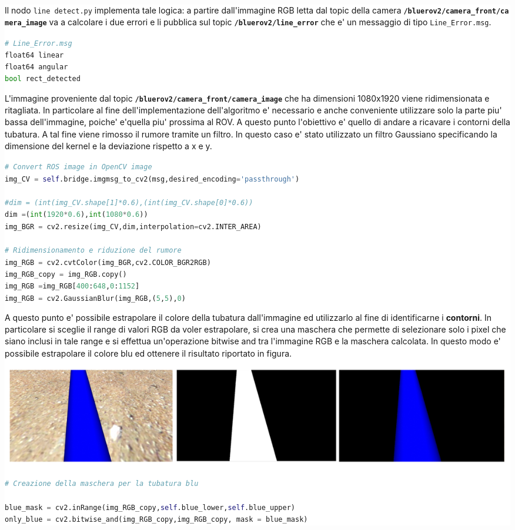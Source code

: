 Il nodo `line detect.py` implementa tale logica: a partire dall'immagine RGB letta dal topic della camera **`/bluerov2/camera_front/camera_image`** va a calcolare i due errori e li pubblica sul topic **`/bluerov2/line_error`** che e' un messaggio di tipo `Line_Error.msg`.
  
```python
# Line_Error.msg
float64 linear
float64 angular
bool rect_detected
```
  
L'immagine proveniente dal topic **`/bluerov2/camera_front/camera_image`** che ha dimensioni 1080x1920 viene ridimensionata e ritagliata. In particolare al fine dell'implementazione dell'algoritmo e' necessario e anche conveniente utilizzare solo la parte piu' bassa dell'immagine, poiche' e'quella piu' prossima al ROV.
A questo punto l'obiettivo e' quello di andare a ricavare i contorni della tubatura.
A tal fine viene rimosso il rumore tramite un filtro. In questo caso e' stato utilizzato un filtro Gaussiano specificando la dimensione del kernel e la deviazione rispetto a x e y.
  
```python
# Convert ROS image in OpenCV image
img_CV = self.bridge.imgmsg_to_cv2(msg,desired_encoding='passthrough')
  
#dim = (int(img_CV.shape[1]*0.6),(int(img_CV.shape[0]*0.6))
dim =(int(1920*0.6),int(1080*0.6))
img_BGR = cv2.resize(img_CV,dim,interpolation=cv2.INTER_AREA)
  
# Ridimensionamento e riduzione del rumore
img_RGB = cv2.cvtColor(img_BGR,cv2.COLOR_BGR2RGB)
img_RGB_copy = img_RGB.copy()
img_RGB =img_RGB[400:648,0:1152]
img_RGB = cv2.GaussianBlur(img_RGB,(5,5),0)
```
  
A questo punto e' possibile estrapolare il colore della tubatura dall'immagine ed utilizzarlo al fine di identificarne i **contorni**. In particolare si sceglie il range di valori RGB da voler estrapolare, si crea una maschera che permette di selezionare solo i pixel che siano inclusi in tale range e si effettua un'operazione bitwise and tra l'immagine RGB e la maschera calcolata. In questo modo e' possibile estrapolare il colore blu ed ottenere il risultato riportato in figura.
  
![blue_mask](doc/imgs/blue_mask.png )
  
```python
# Creazione della maschera per la tubatura blu
  
blue_mask = cv2.inRange(img_RGB_copy,self.blue_lower,self.blue_upper)   
only_blue = cv2.bitwise_and(img_RGB_copy,img_RGB_copy, mask = blue_mask)     
```
  